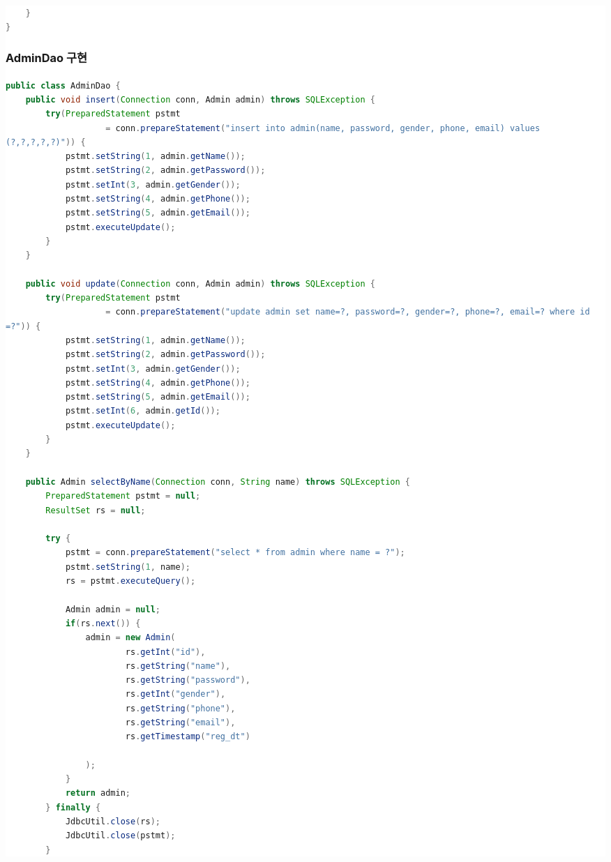   ```java
      }
  }
  ```




### AdminDao 구현

```java
public class AdminDao {
    public void insert(Connection conn, Admin admin) throws SQLException {
        try(PreparedStatement pstmt
                    = conn.prepareStatement("insert into admin(name, password, gender, phone, email) values(?,?,?,?,?)")) {
            pstmt.setString(1, admin.getName());
            pstmt.setString(2, admin.getPassword());
            pstmt.setInt(3, admin.getGender());
            pstmt.setString(4, admin.getPhone());
            pstmt.setString(5, admin.getEmail());
            pstmt.executeUpdate();
        }
    }

    public void update(Connection conn, Admin admin) throws SQLException {
        try(PreparedStatement pstmt
                    = conn.prepareStatement("update admin set name=?, password=?, gender=?, phone=?, email=? where id=?")) {
            pstmt.setString(1, admin.getName());
            pstmt.setString(2, admin.getPassword());
            pstmt.setInt(3, admin.getGender());
            pstmt.setString(4, admin.getPhone());
            pstmt.setString(5, admin.getEmail());
            pstmt.setInt(6, admin.getId());
            pstmt.executeUpdate();
        }
    }

    public Admin selectByName(Connection conn, String name) throws SQLException {
        PreparedStatement pstmt = null;
        ResultSet rs = null;

        try {
            pstmt = conn.prepareStatement("select * from admin where name = ?");
            pstmt.setString(1, name);
            rs = pstmt.executeQuery();

            Admin admin = null;
            if(rs.next()) {
                admin = new Admin(
                        rs.getInt("id"),
                        rs.getString("name"),
                        rs.getString("password"),
                        rs.getInt("gender"),
                        rs.getString("phone"),
                        rs.getString("email"),
                        rs.getTimestamp("reg_dt")

                );
            }
            return admin;
        } finally {
            JdbcUtil.close(rs);
            JdbcUtil.close(pstmt);
        }
```